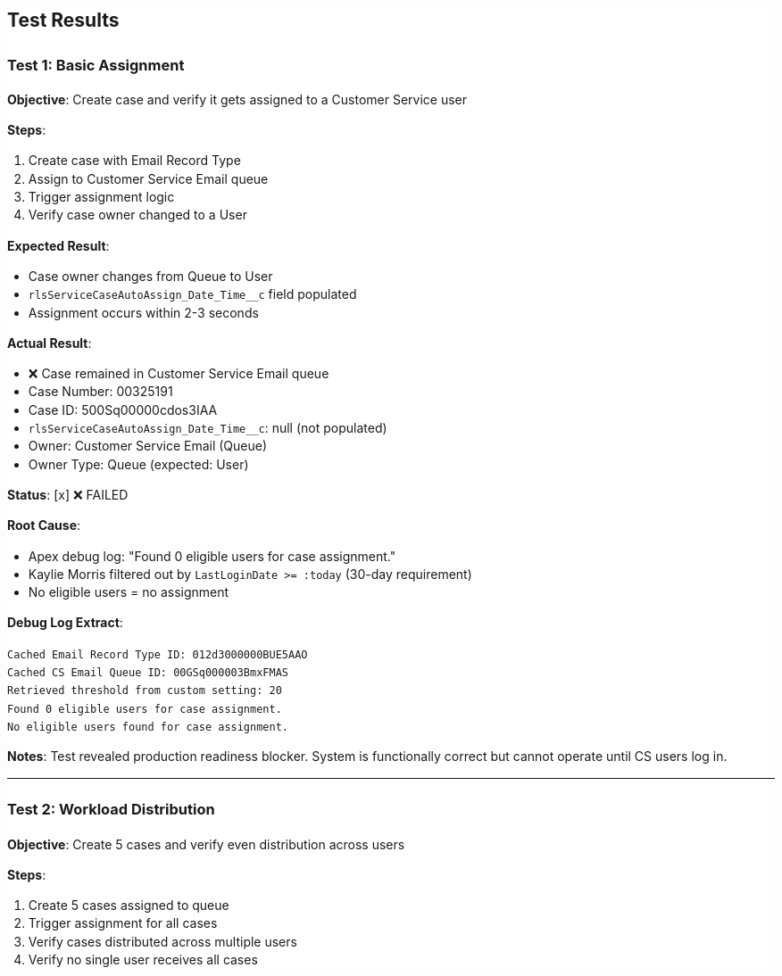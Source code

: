 
## Test Results

### Test 1: Basic Assignment

**Objective**: Create case and verify it gets assigned to a Customer Service user

**Steps**:
1. Create case with Email Record Type
2. Assign to Customer Service Email queue
3. Trigger assignment logic
4. Verify case owner changed to a User

**Expected Result**:
- Case owner changes from Queue to User
- `rlsServiceCaseAutoAssign_Date_Time__c` field populated
- Assignment occurs within 2-3 seconds

**Actual Result**:
- ❌ Case remained in Customer Service Email queue
- Case Number: 00325191
- Case ID: 500Sq00000cdos3IAA
- `rlsServiceCaseAutoAssign_Date_Time__c`: null (not populated)
- Owner: Customer Service Email (Queue)
- Owner Type: Queue (expected: User)

**Status**: [x] ❌ FAILED

**Root Cause**:
- Apex debug log: "Found 0 eligible users for case assignment."
- Kaylie Morris filtered out by `LastLoginDate >= :today` (30-day requirement)
- No eligible users = no assignment

**Debug Log Extract**:
```
Cached Email Record Type ID: 012d3000000BUE5AAO
Cached CS Email Queue ID: 00GSq000003BmxFMAS
Retrieved threshold from custom setting: 20
Found 0 eligible users for case assignment.
No eligible users found for case assignment.
```

**Notes**: Test revealed production readiness blocker. System is functionally correct but cannot operate until CS users log in.

---

### Test 2: Workload Distribution

**Objective**: Create 5 cases and verify even distribution across users

**Steps**:
1. Create 5 cases assigned to queue
2. Trigger assignment for all cases
3. Verify cases distributed across multiple users
4. Verify no single user receives all cases

